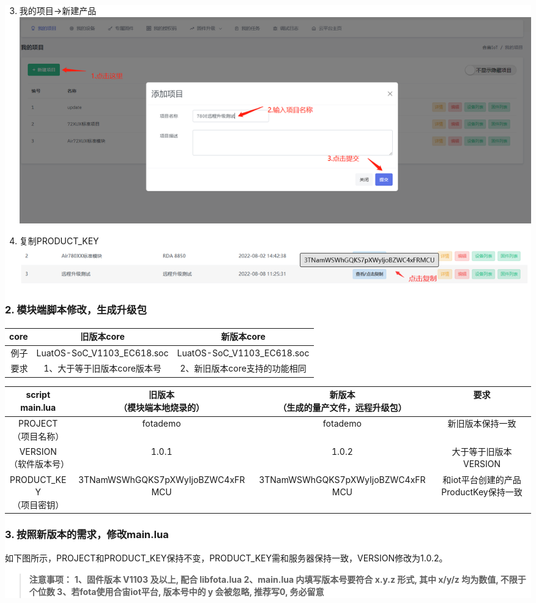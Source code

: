 3. 我的项目->新建产品
![undefined](image/20221205145338072_创建项目.png)

4. 复制PRODUCT_KEY
![image.png](image/20230208103223720_image.png)

###    2. 模块端脚本修改，生成升级包

| core |         旧版本core          |                          新版本core                          |
| ---: | :-------------------------: | :----------------------------------------------------------: |
| 例子 |     LuatOS-SoC_V1103_EC618.soc    |                      LuatOS-SoC_V1103_EC618.soc                      |
| 要求 | 1、大于等于旧版本core版本号 | 2、新旧版本core支持的功能相同 |

|     script <br />main.lua     |    旧版本<br />（模块端本地烧录的）    | 新版本<br />（生成的量产文件，远程升级包） |                    要求                     |
| :---------------------------: | :------------------------------------: | :----------------------------------------: | :-----------------------------------------: |
|   PROJECT<br />（项目名称）   |        fotademo         |           fotademo           |              新旧版本保持一致               |
|  VERSION<br />（软件版本号）  |                 1.0.1                  |                   1.0.2                    |            大于等于旧版本VERSION            |
| PRODUCT_KEY<br />（项目密钥） | 3TNamWSWhGQKS7pXWyIjoBZWC4xFRMCU |   3TNamWSWhGQKS7pXWyIjoBZWC4xFRMCU   | 和iot平台创建的产品<br />ProductKey保持一致 |


### 3. 按照新版本的需求，修改main.lua

   如下图所示，PROJECT和PRODUCT_KEY保持不变，PRODUCT_KEY需和服务器保持一致，VERSION修改为1.0.2。

>**注意事项：**
**1、固件版本 V1103 及以上, 配合 libfota.lua
2、main.lua 内填写版本号要符合 x.y.z 形式, 其中 x/y/z 均为数值, 不限于个位数
3、若fota使用合宙iot平台, 版本号中的 y 会被忽略, 推荐写0, 务必留意**
